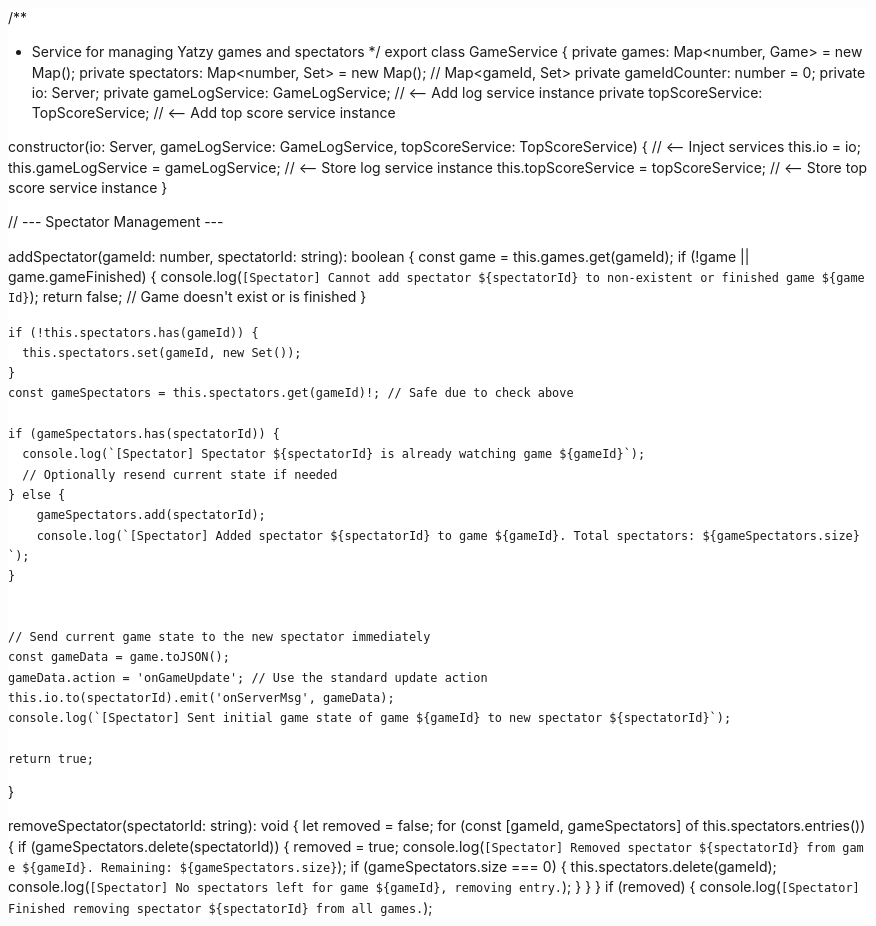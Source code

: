 /**
 * Service for managing Yatzy games and spectators
 */
export class GameService {
  private games: Map<number, Game> = new Map();
  private spectators: Map<number, Set<string>> = new Map(); // Map<gameId, Set<spectatorId>>
  private gameIdCounter: number = 0;
  private io: Server;
  private gameLogService: GameLogService; // <-- Add log service instance
  private topScoreService: TopScoreService; // <-- Add top score service instance

  constructor(io: Server, gameLogService: GameLogService, topScoreService: TopScoreService) { // <-- Inject services
    this.io = io;
    this.gameLogService = gameLogService; // <-- Store log service instance
    this.topScoreService = topScoreService; // <-- Store top score service instance
  }

  // --- Spectator Management ---

  addSpectator(gameId: number, spectatorId: string): boolean {
    const game = this.games.get(gameId);
    if (!game || game.gameFinished) {
      console.log(`[Spectator] Cannot add spectator ${spectatorId} to non-existent or finished game ${gameId}`);
      return false; // Game doesn't exist or is finished
    }

    if (!this.spectators.has(gameId)) {
      this.spectators.set(gameId, new Set());
    }
    const gameSpectators = this.spectators.get(gameId)!; // Safe due to check above

    if (gameSpectators.has(spectatorId)) {
      console.log(`[Spectator] Spectator ${spectatorId} is already watching game ${gameId}`);
      // Optionally resend current state if needed
    } else {
        gameSpectators.add(spectatorId);
        console.log(`[Spectator] Added spectator ${spectatorId} to game ${gameId}. Total spectators: ${gameSpectators.size}`);
    }


    // Send current game state to the new spectator immediately
    const gameData = game.toJSON();
    gameData.action = 'onGameUpdate'; // Use the standard update action
    this.io.to(spectatorId).emit('onServerMsg', gameData);
    console.log(`[Spectator] Sent initial game state of game ${gameId} to new spectator ${spectatorId}`);

    return true;
  }

  removeSpectator(spectatorId: string): void {
    let removed = false;
    for (const [gameId, gameSpectators] of this.spectators.entries()) {
      if (gameSpectators.delete(spectatorId)) {
        removed = true;
        console.log(`[Spectator] Removed spectator ${spectatorId} from game ${gameId}. Remaining: ${gameSpectators.size}`);
        if (gameSpectators.size === 0) {
          this.spectators.delete(gameId);
          console.log(`[Spectator] No spectators left for game ${gameId}, removing entry.`);
        }
      }
    }
    if (removed) {
        console.log(`[Spectator] Finished removing spectator ${spectatorId} from all games.`);